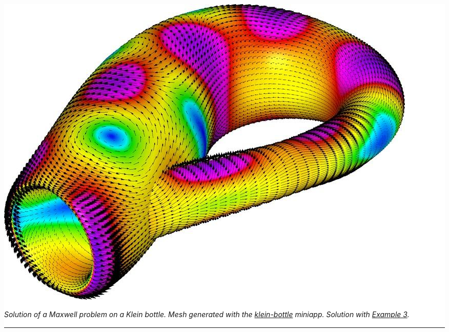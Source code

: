 [![](img/gallery/ex3-klein-1.jpg)](img/gallery/ex3-klein-1-full.png)

*Solution of a Maxwell problem on a Klein bottle. Mesh generated with the [klein-bottle](https://docs.mfem.org/html/klein-bottle_8cpp_source.html) miniapp. Solution with [Example 3](https://docs.mfem.org/html/ex3_8cpp_source.html).*

----
